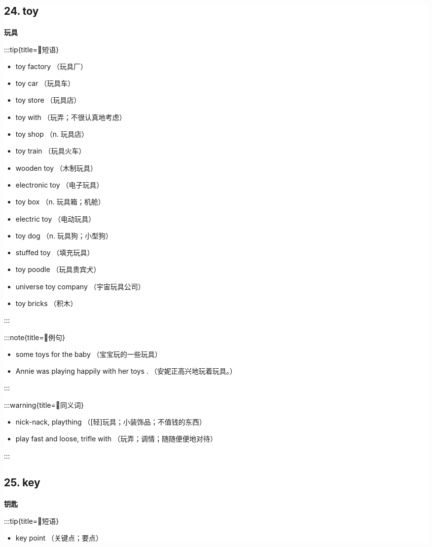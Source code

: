 
## 24. toy

**玩具**

:::tip{title=🤩短语}

- toy factory （玩具厂）

- toy car （玩具车）

- toy store （玩具店）

- toy with （玩弄；不很认真地考虑）

- toy shop （n. 玩具店）

- toy train （玩具火车）

- wooden toy （木制玩具）

- electronic toy （电子玩具）

- toy box （n. 玩具箱；机舱）

- electric toy （电动玩具）

- toy dog （n. 玩具狗；小型狗）

- stuffed toy （填充玩具）

- toy poodle （玩具贵宾犬）

- universe toy company （宇宙玩具公司）

- toy bricks （积木）

:::

:::note{title=🎤例句}

- some toys for the baby （宝宝玩的一些玩具）

- Annie was playing happily with her toys . （安妮正高兴地玩着玩具。）

:::

:::warning{title=🤔同义词}

- nick-nack, plaything （[轻]玩具；小装饰品；不值钱的东西）

- play fast and loose, trifle with （玩弄；调情；随随便便地对待）

:::


## 25. key

**钥匙**

:::tip{title=🤩短语}

- key point （关键点；要点）

